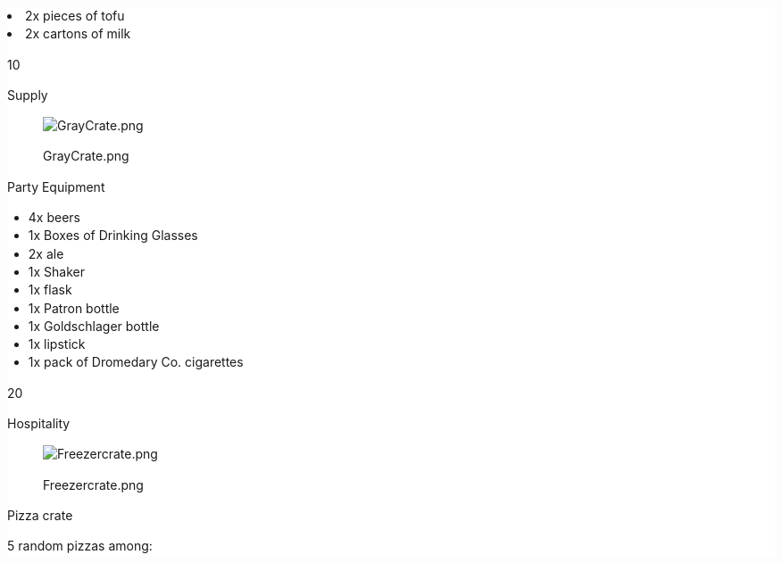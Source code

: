 <li>2x pieces of tofu</li>

<li>2x cartons of milk</li>

</ul></td>

<td><p>10</p></td>

<td><p>Supply</p></td>

</tr>

<tr class="even">

<td><figure>

<img src="GrayCrate.png" title="GrayCrate.png" alt="GrayCrate.png" width="50" /><figcaption>GrayCrate.png</figcaption>

</figure></td>

<td><p>Party Equipment</p></td>

<td><ul>

<li>4x beers</li>

<li>1x Boxes of Drinking Glasses</li>

<li>2x ale</li>

<li>1x Shaker</li>

<li>1x flask</li>

<li>1x Patron bottle</li>

<li>1x Goldschlager bottle</li>

<li>1x lipstick</li>

<li>1x pack of Dromedary Co. cigarettes</li>

</ul></td>

<td><p>20</p></td>

<td><p>Hospitality</p></td>

</tr>

<tr class="odd">

<td><figure>

<img src="Freezercrate.png" title="Freezercrate.png" alt="Freezercrate.png" width="50" /><figcaption>Freezercrate.png</figcaption>

</figure></td>

<td><p>Pizza crate</p></td>

<td><p>5 random pizzas among:</p>

<ul>
